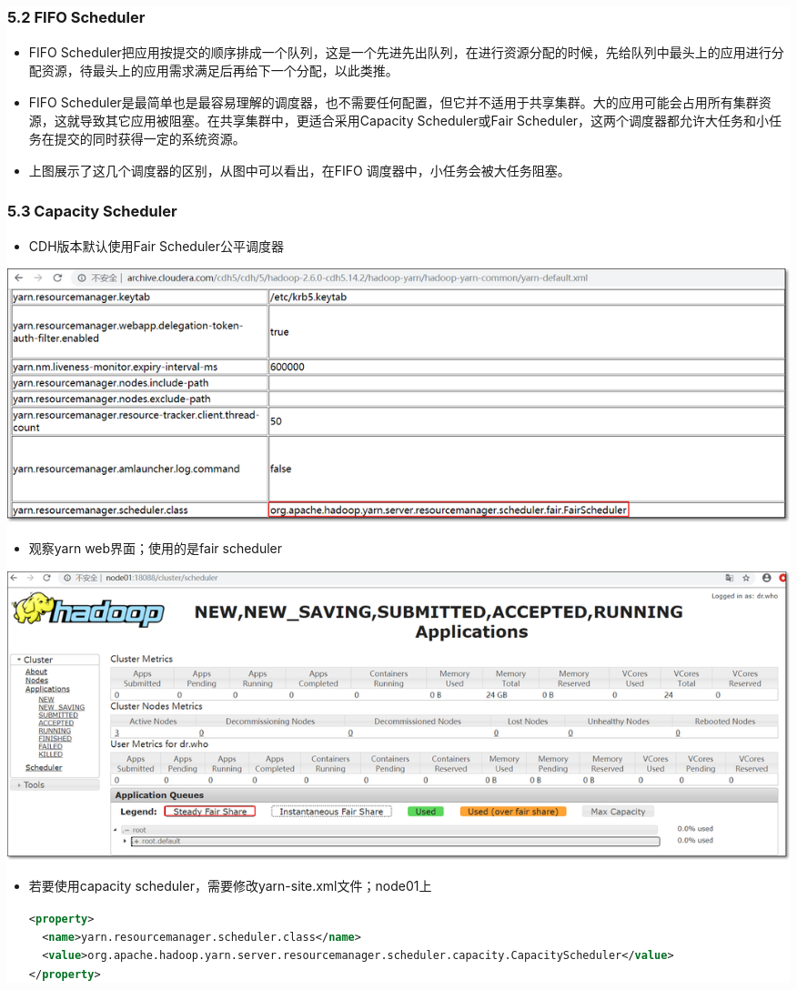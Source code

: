 ### 5.2 FIFO Scheduler

- FIFO Scheduler把应用按提交的顺序排成一个队列，这是一个先进先出队列，在进行资源分配的时候，先给队列中最头上的应用进行分配资源，待最头上的应用需求满足后再给下一个分配，以此类推。

- FIFO Scheduler是最简单也是最容易理解的调度器，也不需要任何配置，但它并不适用于共享集群。大的应用可能会占用所有集群资源，这就导致其它应用被阻塞。在共享集群中，更适合采用Capacity Scheduler或Fair Scheduler，这两个调度器都允许大任务和小任务在提交的同时获得一定的系统资源。

- 上图展示了这几个调度器的区别，从图中可以看出，在FIFO 调度器中，小任务会被大任务阻塞。

### 5.3 Capacity Scheduler

- CDH版本默认使用Fair Scheduler公平调度器

![](../images/Image201909241610.png)

- 观察yarn web界面；使用的是fair scheduler

![](../images/Image201909241637.png)

- 若要使用capacity scheduler，需要修改yarn-site.xml文件；node01上

  ```xml
  <property>
  	<name>yarn.resourcemanager.scheduler.class</name>
  	<value>org.apache.hadoop.yarn.server.resourcemanager.scheduler.capacity.CapacityScheduler</value>
  </property>
  ```
